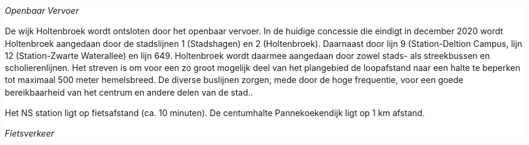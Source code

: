 *Openbaar Vervoer*

De wijk Holtenbroek wordt ontsloten door het openbaar vervoer. In de huidige concessie die eindigt in december 2020 wordt Holtenbroek aangedaan door de stadslijnen 1 (Stadshagen) en 2 (Holtenbroek). Daarnaast door lijn 9 (Station\-Deltion Campus, lijn 12 (Station\-Zwarte Waterallee) en lijn 649\. Holtenbroek wordt daarmee aangedaan door zowel stads\- als streekbussen en scholierenlijnen. Het streven is om voor een zo groot mogelijk deel van het plangebied de loopafstand naar een halte te beperken tot maximaal 500 meter hemelsbreed. De diverse buslijnen zorgen, mede door de hoge frequentie, voor een goede bereikbaarheid van het centrum en andere delen van de stad..

Het NS station ligt op fietsafstand (ca. 10 minuten). De centumhalte Pannekoekendijk ligt op 1 km afstand.

*Fietsverkeer*

